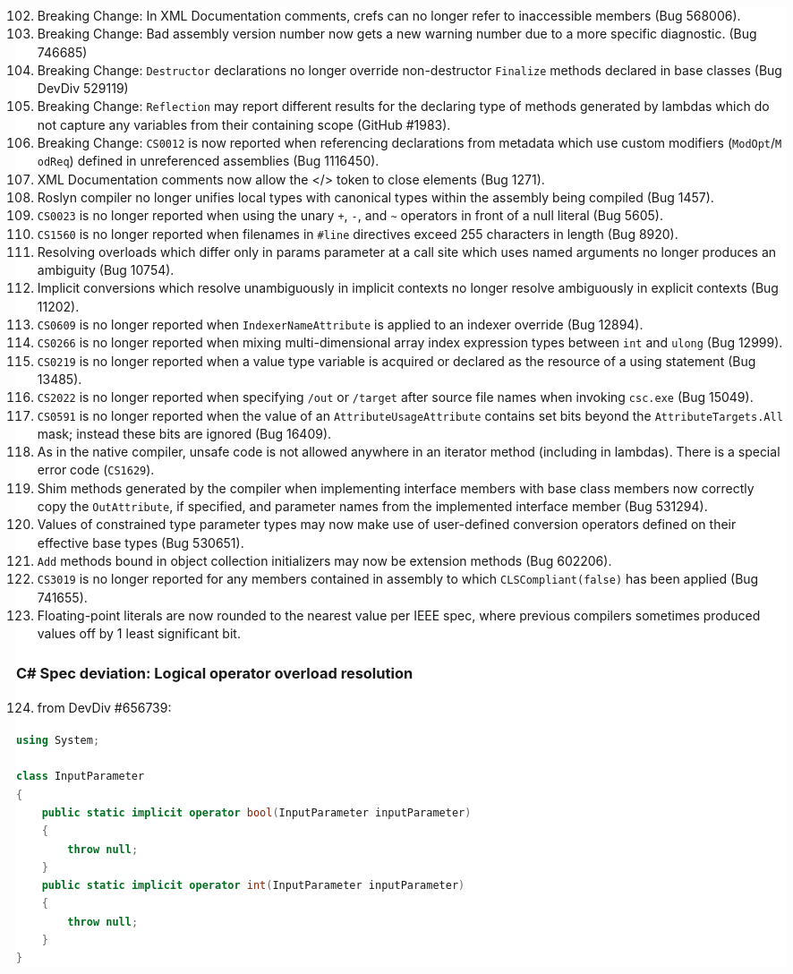 102. Breaking Change: In XML Documentation comments, crefs can no longer refer to inaccessible members (Bug 568006).
103. Breaking Change: Bad assembly version number now gets a new warning number due to a more specific diagnostic. (Bug 746685)
104. Breaking Change: `Destructor` declarations no longer override non-destructor `Finalize` methods declared in base classes (Bug DevDiv 529119)
105. Breaking Change: `Reflection` may report different results for the declaring type of methods generated by lambdas which do not capture any variables from their containing scope (GitHub #1983).
106. Breaking Change: `CS0012` is now reported when referencing declarations from metadata which use custom modifiers (`ModOpt`/`ModReq`) defined in unreferenced assemblies (Bug 1116450).
107. XML Documentation comments now allow the </> token to close elements (Bug 1271).
108. Roslyn compiler no longer unifies local types with canonical types within the assembly being compiled (Bug 1457).
109. `CS0023` is no longer reported when using the unary `+`, `-`, and `~` operators in front of a null literal (Bug 5605).
110. `CS1560` is no longer reported when filenames in `#line` directives exceed 255 characters in length (Bug 8920).
111. Resolving overloads which differ only in params parameter at a call site which uses named arguments no longer produces an ambiguity (Bug 10754).
112. Implicit conversions which resolve unambiguously in implicit contexts no longer resolve ambiguously in explicit contexts (Bug 11202).
113. `CS0609` is no longer reported when `IndexerNameAttribute` is applied to an indexer override (Bug 12894).
114. `CS0266` is no longer reported when mixing multi-dimensional array index expression types between `int` and `ulong` (Bug 12999).
115. `CS0219` is no longer reported when a value type variable is acquired or declared as the resource of a using statement (Bug 13485).
116. `CS2022` is no longer reported when specifying `/out` or `/target` after source file names when invoking `csc.exe` (Bug 15049).
117. `CS0591` is no longer reported when the value of an `AttributeUsageAttribute` contains set bits beyond the `AttributeTargets.All` mask; instead these bits are ignored (Bug 16409).
118. As in the native compiler, unsafe code is not allowed anywhere in an iterator method (including in lambdas).  There is a special error code (`CS1629`).
119. Shim methods generated by the compiler when implementing interface members with base class members now correctly copy the `OutAttribute`, if specified, and parameter names from the implemented interface member (Bug 531294).
120. Values of constrained type parameter types may now make use of user-defined conversion operators defined on their effective base types (Bug 530651).
121. `Add` methods bound in object collection initializers may now be extension methods (Bug 602206).
122. `CS3019` is no longer reported for any members contained in assembly to which `CLSCompliant(false)` has been applied (Bug 741655).
123. Floating-point literals are now rounded to the nearest value per IEEE spec, where previous compilers sometimes produced values off by 1 least significant bit.

### C# Spec deviation: Logical operator overload resolution

124. from DevDiv #656739:

``` cs
using System;

class InputParameter
{
    public static implicit operator bool(InputParameter inputParameter)
    {
        throw null;
    }
    public static implicit operator int(InputParameter inputParameter)
    {
        throw null;
    }
}

```
